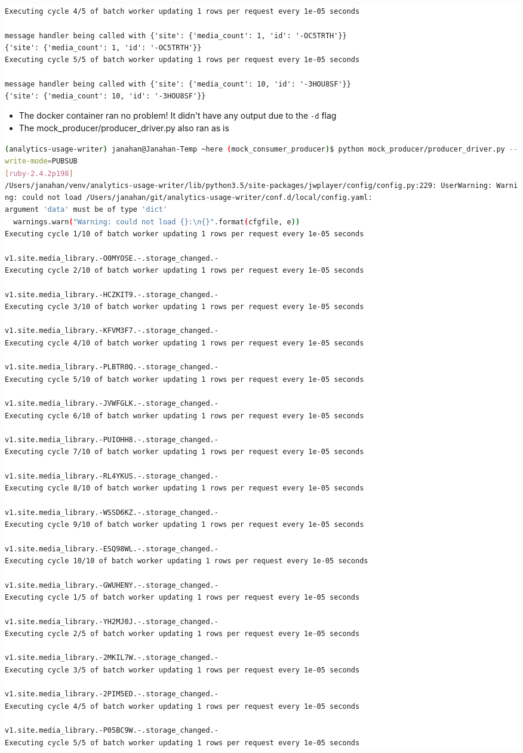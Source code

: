 ```
Executing cycle 4/5 of batch worker updating 1 rows per request every 1e-05 seconds

message handler being called with {'site': {'media_count': 1, 'id': '-OC5TRTH'}}
{'site': {'media_count': 1, 'id': '-OC5TRTH'}}
Executing cycle 5/5 of batch worker updating 1 rows per request every 1e-05 seconds

message handler being called with {'site': {'media_count': 10, 'id': '-3HOU8SF'}}
{'site': {'media_count': 10, 'id': '-3HOU8SF'}}
```

* The docker container ran no problem! It didn't have any output due to the `-d` flag
* The mock_producer/producer_driver.py also ran as is
```bash
(analytics-usage-writer) janahan@Janahan-Temp ~here (mock_consumer_producer)$ python mock_producer/producer_driver.py --write-mode=PUBSUB                                                                                                                    [ruby-2.4.2p198]
/Users/janahan/venv/analytics-usage-writer/lib/python3.5/site-packages/jwplayer/config/config.py:229: UserWarning: Warning: could not load /Users/janahan/git/analytics-usage-writer/conf.d/local/config.yaml:
argument 'data' must be of type 'dict'
  warnings.warn("Warning: could not load {}:\n{}".format(cfgfile, e))
Executing cycle 1/10 of batch worker updating 1 rows per request every 1e-05 seconds

v1.site.media_library.-O0MYOSE.-.storage_changed.-
Executing cycle 2/10 of batch worker updating 1 rows per request every 1e-05 seconds

v1.site.media_library.-HCZKIT9.-.storage_changed.-
Executing cycle 3/10 of batch worker updating 1 rows per request every 1e-05 seconds

v1.site.media_library.-KFVM3F7.-.storage_changed.-
Executing cycle 4/10 of batch worker updating 1 rows per request every 1e-05 seconds

v1.site.media_library.-PLBTR0Q.-.storage_changed.-
Executing cycle 5/10 of batch worker updating 1 rows per request every 1e-05 seconds

v1.site.media_library.-JVWFGLK.-.storage_changed.-
Executing cycle 6/10 of batch worker updating 1 rows per request every 1e-05 seconds

v1.site.media_library.-PUIOHH8.-.storage_changed.-
Executing cycle 7/10 of batch worker updating 1 rows per request every 1e-05 seconds

v1.site.media_library.-RL4YKUS.-.storage_changed.-
Executing cycle 8/10 of batch worker updating 1 rows per request every 1e-05 seconds

v1.site.media_library.-WSSD6KZ.-.storage_changed.-
Executing cycle 9/10 of batch worker updating 1 rows per request every 1e-05 seconds

v1.site.media_library.-ESQ98WL.-.storage_changed.-
Executing cycle 10/10 of batch worker updating 1 rows per request every 1e-05 seconds

v1.site.media_library.-GWUHENY.-.storage_changed.-
Executing cycle 1/5 of batch worker updating 1 rows per request every 1e-05 seconds

v1.site.media_library.-YH2MJ0J.-.storage_changed.-
Executing cycle 2/5 of batch worker updating 1 rows per request every 1e-05 seconds

v1.site.media_library.-2MKIL7W.-.storage_changed.-
Executing cycle 3/5 of batch worker updating 1 rows per request every 1e-05 seconds

v1.site.media_library.-2PIM5ED.-.storage_changed.-
Executing cycle 4/5 of batch worker updating 1 rows per request every 1e-05 seconds

v1.site.media_library.-P05BC9W.-.storage_changed.-
Executing cycle 5/5 of batch worker updating 1 rows per request every 1e-05 seconds
```